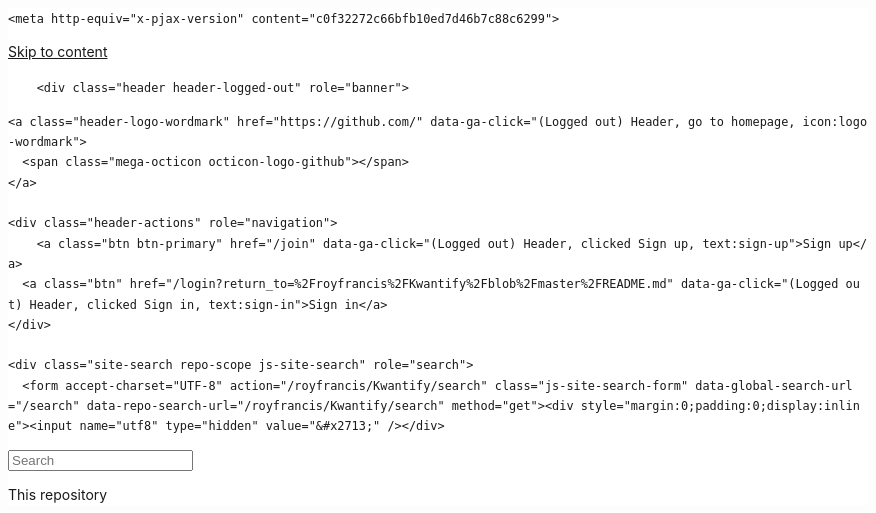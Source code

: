     


    <meta http-equiv="x-pjax-version" content="c0f32272c66bfb10ed7d46b7c88c6299">

      
  <meta name="description" content="Kwantify - Process qPCR output files">
  <meta name="go-import" content="github.com/royfrancis/Kwantify git https://github.com/royfrancis/Kwantify.git">

  <meta content="5083500" name="octolytics-dimension-user_id" /><meta content="royfrancis" name="octolytics-dimension-user_login" /><meta content="12094699" name="octolytics-dimension-repository_id" /><meta content="royfrancis/Kwantify" name="octolytics-dimension-repository_nwo" /><meta content="true" name="octolytics-dimension-repository_public" /><meta content="false" name="octolytics-dimension-repository_is_fork" /><meta content="12094699" name="octolytics-dimension-repository_network_root_id" /><meta content="royfrancis/Kwantify" name="octolytics-dimension-repository_network_root_nwo" />
  <link href="https://github.com/royfrancis/Kwantify/commits/master.atom" rel="alternate" title="Recent Commits to Kwantify:master" type="application/atom+xml">

  </head>


  <body class="logged_out  env-production  vis-public page-blob">
    <a href="#start-of-content" tabindex="1" class="accessibility-aid js-skip-to-content">Skip to content</a>
    <div class="wrapper">
      
      
      


        
        <div class="header header-logged-out" role="banner">
  <div class="container clearfix">

    <a class="header-logo-wordmark" href="https://github.com/" data-ga-click="(Logged out) Header, go to homepage, icon:logo-wordmark">
      <span class="mega-octicon octicon-logo-github"></span>
    </a>

    <div class="header-actions" role="navigation">
        <a class="btn btn-primary" href="/join" data-ga-click="(Logged out) Header, clicked Sign up, text:sign-up">Sign up</a>
      <a class="btn" href="/login?return_to=%2Froyfrancis%2FKwantify%2Fblob%2Fmaster%2FREADME.md" data-ga-click="(Logged out) Header, clicked Sign in, text:sign-in">Sign in</a>
    </div>

    <div class="site-search repo-scope js-site-search" role="search">
      <form accept-charset="UTF-8" action="/royfrancis/Kwantify/search" class="js-site-search-form" data-global-search-url="/search" data-repo-search-url="/royfrancis/Kwantify/search" method="get"><div style="margin:0;padding:0;display:inline"><input name="utf8" type="hidden" value="&#x2713;" /></div>
  <input type="text"
    class="js-site-search-field is-clearable"
    data-hotkey="s"
    name="q"
    placeholder="Search"
    data-global-scope-placeholder="Search GitHub"
    data-repo-scope-placeholder="Search"
    tabindex="1"
    autocapitalize="off">
  <div class="scope-badge">This repository</div>
</form>
    </div>
